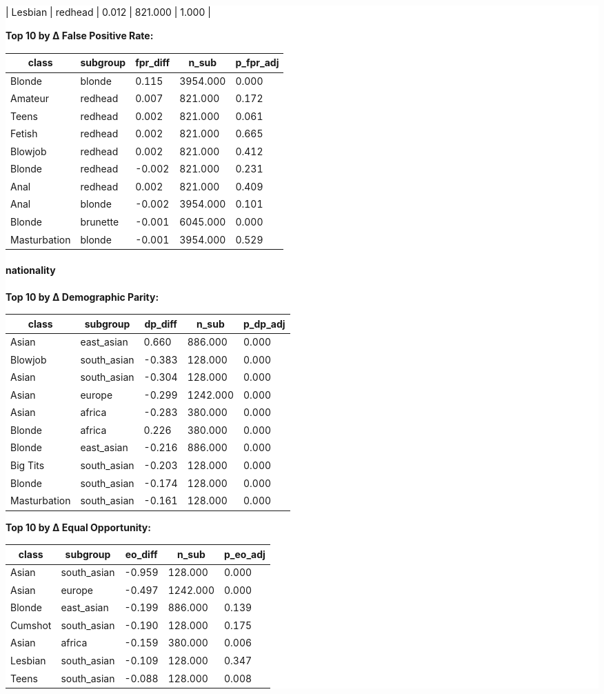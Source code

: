 | Lesbian | redhead | 0.012 | 821.000 | 1.000 |

**Top 10 by Δ False Positive Rate:**


| class | subgroup | fpr_diff | n_sub | p_fpr_adj |
|---|---|---|---|---|
| Blonde | blonde | 0.115 | 3954.000 | 0.000 |
| Amateur | redhead | 0.007 | 821.000 | 0.172 |
| Teens | redhead | 0.002 | 821.000 | 0.061 |
| Fetish | redhead | 0.002 | 821.000 | 0.665 |
| Blowjob | redhead | 0.002 | 821.000 | 0.412 |
| Blonde | redhead | -0.002 | 821.000 | 0.231 |
| Anal | redhead | 0.002 | 821.000 | 0.409 |
| Anal | blonde | -0.002 | 3954.000 | 0.101 |
| Blonde | brunette | -0.001 | 6045.000 | 0.000 |
| Masturbation | blonde | -0.001 | 3954.000 | 0.529 |


#### nationality

**Top 10 by Δ Demographic Parity:**


| class | subgroup | dp_diff | n_sub | p_dp_adj |
|---|---|---|---|---|
| Asian | east_asian | 0.660 | 886.000 | 0.000 |
| Blowjob | south_asian | -0.383 | 128.000 | 0.000 |
| Asian | south_asian | -0.304 | 128.000 | 0.000 |
| Asian | europe | -0.299 | 1242.000 | 0.000 |
| Asian | africa | -0.283 | 380.000 | 0.000 |
| Blonde | africa | 0.226 | 380.000 | 0.000 |
| Blonde | east_asian | -0.216 | 886.000 | 0.000 |
| Big Tits | south_asian | -0.203 | 128.000 | 0.000 |
| Blonde | south_asian | -0.174 | 128.000 | 0.000 |
| Masturbation | south_asian | -0.161 | 128.000 | 0.000 |

**Top 10 by Δ Equal Opportunity:**


| class | subgroup | eo_diff | n_sub | p_eo_adj |
|---|---|---|---|---|
| Asian | south_asian | -0.959 | 128.000 | 0.000 |
| Asian | europe | -0.497 | 1242.000 | 0.000 |
| Blonde | east_asian | -0.199 | 886.000 | 0.139 |
| Cumshot | south_asian | -0.190 | 128.000 | 0.175 |
| Asian | africa | -0.159 | 380.000 | 0.006 |
| Lesbian | south_asian | -0.109 | 128.000 | 0.347 |
| Teens | south_asian | -0.088 | 128.000 | 0.008 |